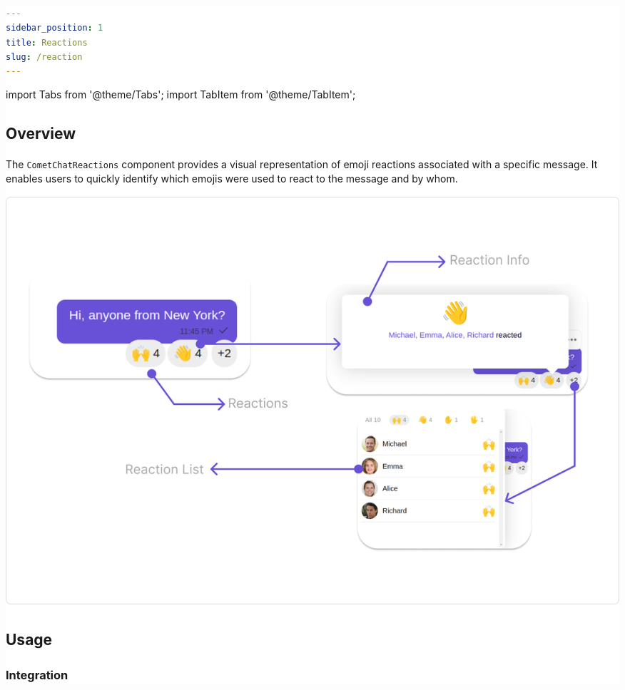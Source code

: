 ```yaml
---
sidebar_position: 1
title: Reactions
slug: /reaction
---
```


import Tabs from '@theme/Tabs';
import TabItem from '@theme/TabItem';

## Overview

The `CometChatReactions` component provides a visual representation of emoji reactions associated with a specific message. It enables users to quickly identify which emojis were used to react to the message and by whom.

![](../../assets/reaction_overview_web_screens.png)

## Usage

### Integration
